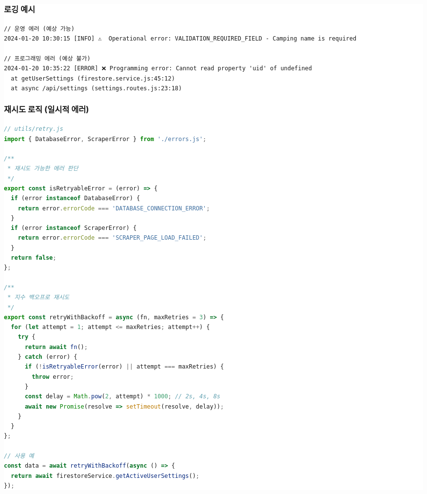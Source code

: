 ### 로깅 예시
```
// 운영 에러 (예상 가능)
2024-01-20 10:30:15 [INFO] ⚠️  Operational error: VALIDATION_REQUIRED_FIELD - Camping name is required

// 프로그래밍 에러 (예상 불가)
2024-01-20 10:35:22 [ERROR] ❌ Programming error: Cannot read property 'uid' of undefined
  at getUserSettings (firestore.service.js:45:12)
  at async /api/settings (settings.routes.js:23:18)
```

### 재시도 로직 (일시적 에러)
```javascript
// utils/retry.js
import { DatabaseError, ScraperError } from './errors.js';

/**
 * 재시도 가능한 에러 판단
 */
export const isRetryableError = (error) => {
  if (error instanceof DatabaseError) {
    return error.errorCode === 'DATABASE_CONNECTION_ERROR';
  }
  if (error instanceof ScraperError) {
    return error.errorCode === 'SCRAPER_PAGE_LOAD_FAILED';
  }
  return false;
};

/**
 * 지수 백오프로 재시도
 */
export const retryWithBackoff = async (fn, maxRetries = 3) => {
  for (let attempt = 1; attempt <= maxRetries; attempt++) {
    try {
      return await fn();
    } catch (error) {
      if (!isRetryableError(error) || attempt === maxRetries) {
        throw error;
      }
      const delay = Math.pow(2, attempt) * 1000; // 2s, 4s, 8s
      await new Promise(resolve => setTimeout(resolve, delay));
    }
  }
};

// 사용 예
const data = await retryWithBackoff(async () => {
  return await firestoreService.getActiveUserSettings();
});
```
